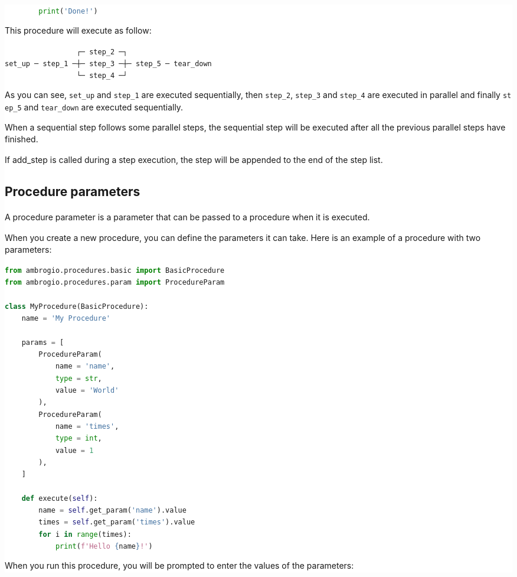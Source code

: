 ```python
        print('Done!')
```

This procedure will execute as follow:

```
                 ┌─ step_2 ─┐
set_up ─ step_1 ─┼─ step_3 ─┼─ step_5 ─ tear_down
                 └─ step_4 ─┘
```

As you can see, `set_up` and `step_1` are executed sequentially, then `step_2`, `step_3` and `step_4` are executed in parallel and finally `step_5` and `tear_down` are executed sequentially.

When a sequential step follows some parallel steps, the sequential step will be executed after all the previous parallel steps have finished.

If add_step is called during a step execution, the step will be appended to the end of the step list.

## Procedure parameters

A procedure parameter is a parameter that can be passed to a procedure when it is executed.

When you create a new procedure, you can define the parameters it can take. Here is an example of a procedure with two parameters:

```python
from ambrogio.procedures.basic import BasicProcedure
from ambrogio.procedures.param import ProcedureParam

class MyProcedure(BasicProcedure):
    name = 'My Procedure'

    params = [
        ProcedureParam(
            name = 'name',
            type = str,
            value = 'World'
        ),
        ProcedureParam(
            name = 'times',
            type = int,
            value = 1
        ),
    ]

    def execute(self):
        name = self.get_param('name').value
        times = self.get_param('times').value
        for i in range(times):
            print(f'Hello {name}!')
```

When you run this procedure, you will be prompted to enter the values of the parameters:
